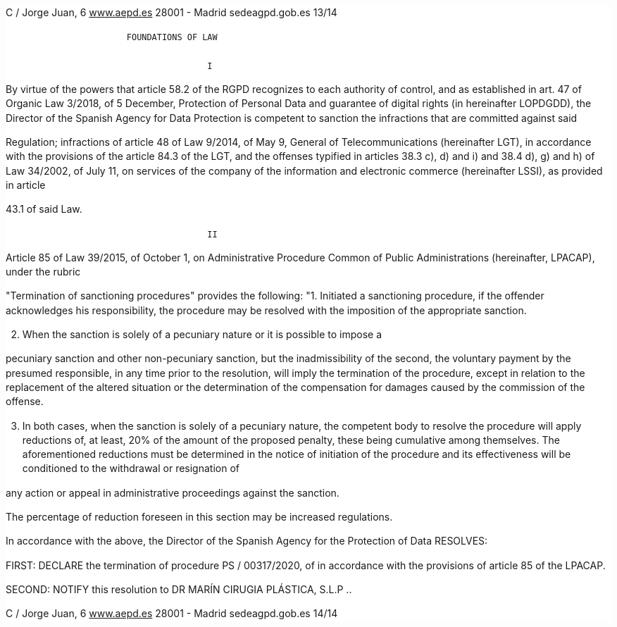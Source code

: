C / Jorge Juan, 6 www.aepd.es
28001 - Madrid sedeagpd.gob.es 13/14

                            FOUNDATIONS OF LAW

                                            I

By virtue of the powers that article 58.2 of the RGPD recognizes to each authority of
control, and as established in art. 47 of Organic Law 3/2018, of 5
December, Protection of Personal Data and guarantee of digital rights (in
hereinafter LOPDGDD), the Director of the Spanish Agency for Data Protection
is competent to sanction the infractions that are committed against said

Regulation; infractions of article 48 of Law 9/2014, of May 9, General
of Telecommunications (hereinafter LGT), in accordance with the provisions of the
article 84.3 of the LGT, and the offenses typified in articles 38.3 c), d) and i) and
38.4 d), g) and h) of Law 34/2002, of July 11, on services of the company of the
information and electronic commerce (hereinafter LSSI), as provided in article

43.1 of said Law.

                                            II

Article 85 of Law 39/2015, of October 1, on Administrative Procedure
Common of Public Administrations (hereinafter, LPACAP), under the rubric

"Termination of sanctioning procedures" provides the following:
"1. Initiated a sanctioning procedure, if the offender acknowledges his responsibility,
the procedure may be resolved with the imposition of the appropriate sanction.

2. When the sanction is solely of a pecuniary nature or it is possible to impose a

pecuniary sanction and other non-pecuniary sanction, but the
inadmissibility of the second, the voluntary payment by the presumed responsible, in
any time prior to the resolution, will imply the termination of the procedure,
except in relation to the replacement of the altered situation or the determination of the
compensation for damages caused by the commission of the offense.

3. In both cases, when the sanction is solely of a pecuniary nature, the
competent body to resolve the procedure will apply reductions of, at least,
20% of the amount of the proposed penalty, these being cumulative among themselves.
The aforementioned reductions must be determined in the notice of initiation
of the procedure and its effectiveness will be conditioned to the withdrawal or resignation of

any action or appeal in administrative proceedings against the sanction.

The percentage of reduction foreseen in this section may be increased
regulations.

In accordance with the above, the Director of the Spanish Agency for the Protection of
Data RESOLVES:

FIRST: DECLARE the termination of procedure PS / 00317/2020, of
in accordance with the provisions of article 85 of the LPACAP.

SECOND: NOTIFY this resolution to DR MARÍN CIRUGIA PLÁSTICA,
S.L.P ..

C / Jorge Juan, 6 www.aepd.es
28001 - Madrid sedeagpd.gob.es 14/14
